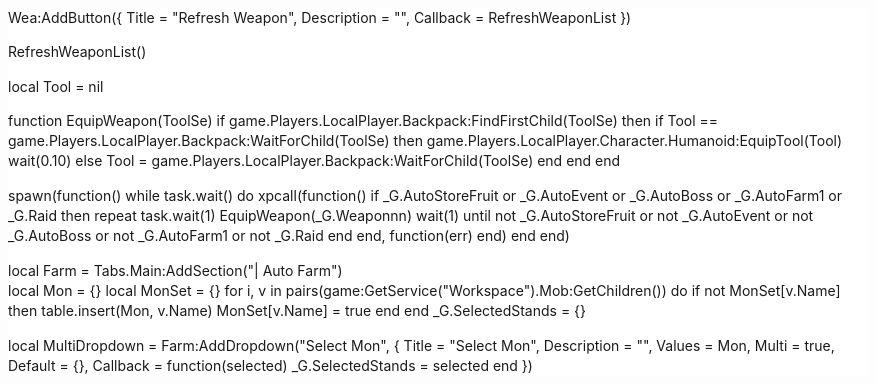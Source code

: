 Wea:AddButton({
	Title = "Refresh Weapon",
	Description = "",
	Callback = RefreshWeaponList
})

RefreshWeaponList()


local Tool = nil

function EquipWeapon(ToolSe)
	if game.Players.LocalPlayer.Backpack:FindFirstChild(ToolSe) then
		if Tool == game.Players.LocalPlayer.Backpack:WaitForChild(ToolSe) then
			game.Players.LocalPlayer.Character.Humanoid:EquipTool(Tool)
			wait(0.10)
		else
			Tool = game.Players.LocalPlayer.Backpack:WaitForChild(ToolSe)
		end
	end
end

spawn(function()
	while task.wait() do
		xpcall(function()
			if _G.AutoStoreFruit or _G.AutoEvent or _G.AutoBoss or _G.AutoFarm1 or _G.Raid then
					repeat
						task.wait(1)
						EquipWeapon(_G.Weaponnn)
						wait(1)
				    until not _G.AutoStoreFruit or not _G.AutoEvent or not _G.AutoBoss or not _G.AutoFarm1 or not _G.Raid
				end
			end, function(err)
		end)
	end
end)


local Farm = Tabs.Main:AddSection("| Auto Farm")  
local Mon = {}
local MonSet = {}
for i, v in pairs(game:GetService("Workspace").Mob:GetChildren()) do
	if not MonSet[v.Name] then
		table.insert(Mon, v.Name)
		MonSet[v.Name] = true
	end
end
_G.SelectedStands = {}

local MultiDropdown = Farm:AddDropdown("Select Mon", {
	Title = "Select Mon",
	Description = "",
	Values = Mon,
	Multi = true,
	Default = {},
	Callback = function(selected)
		_G.SelectedStands = selected
	end
})
